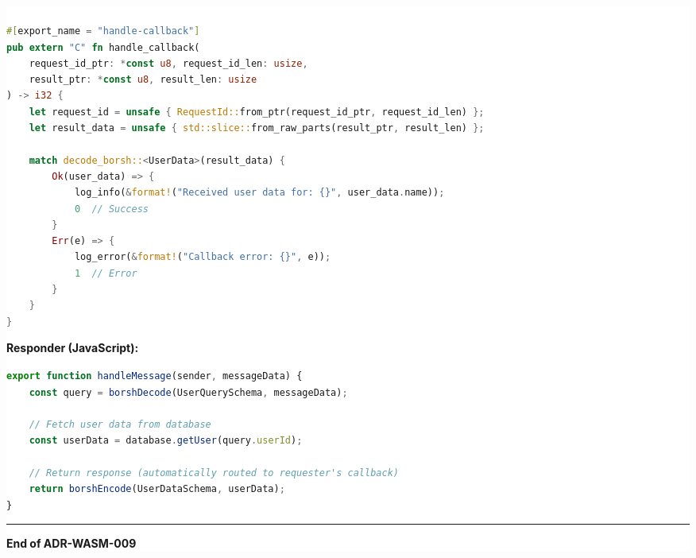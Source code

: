 ```rust

#[export_name = "handle-callback"]
pub extern "C" fn handle_callback(
    request_id_ptr: *const u8, request_id_len: usize,
    result_ptr: *const u8, result_len: usize
) -> i32 {
    let request_id = unsafe { RequestId::from_ptr(request_id_ptr, request_id_len) };
    let result_data = unsafe { std::slice::from_raw_parts(result_ptr, result_len) };
    
    match decode_borsh::<UserData>(result_data) {
        Ok(user_data) => {
            log_info(&format!("Received user data for: {}", user_data.name));
            0  // Success
        }
        Err(e) => {
            log_error(&format!("Callback error: {}", e));
            1  // Error
        }
    }
}
```

**Responder (JavaScript):**
```javascript
export function handleMessage(sender, messageData) {
    const query = borshDecode(UserQuerySchema, messageData);
    
    // Fetch user data from database
    const userData = database.getUser(query.userId);
    
    // Return response (automatically routed to requester's callback)
    return borshEncode(UserDataSchema, userData);
}
```

---

**End of ADR-WASM-009**
